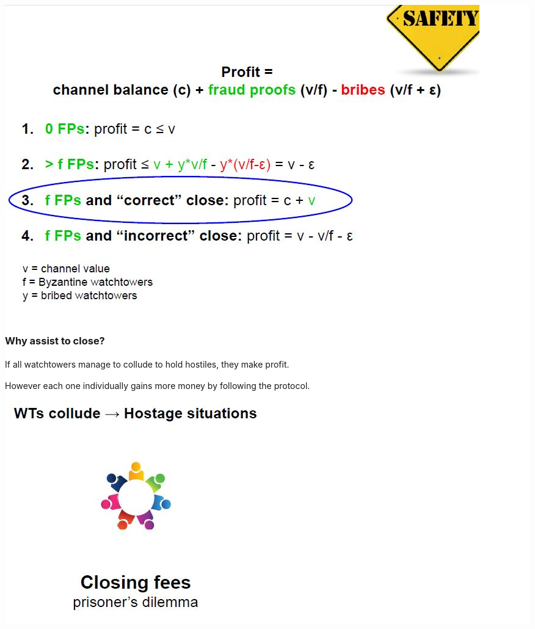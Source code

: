 ![PCN](figs/watchtower17.JPG)

### Why assist to close?
If all watchtowers manage to collude to hold hostiles, they make profit. 

However each one individually gains more money by following the protocol.

![PCN](figs/watchtower18.JPG)

